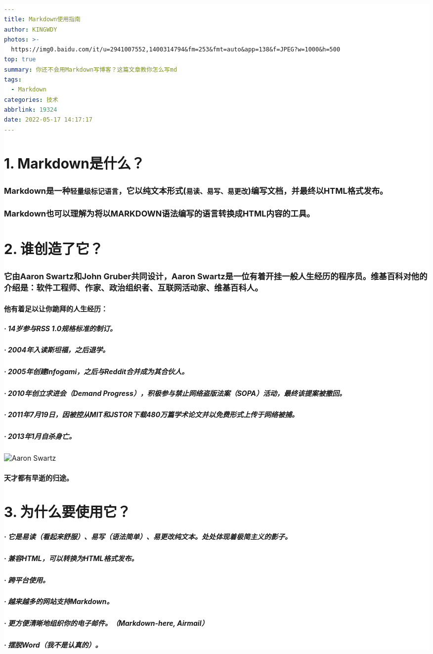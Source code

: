 ```yaml
---
title: Markdown使用指南
author: KINGWDY
photos: >-
  https://img0.baidu.com/it/u=2941007552,1400314794&fm=253&fmt=auto&app=138&f=JPEG?w=1000&h=500
top: true
summary: 你还不会用Markdown写博客？这篇文章教你怎么写md
tags:
  - Markdown
categories: 技术
abbrlink: 19324
date: 2022-05-17 14:17:17
---
```


# 1. Markdown是什么？
### Markdown是一种`轻量级标记语言`，它以纯文本形式(`易读、易写、易更改`)编写文档，并最终以HTML格式发布。
### Markdown也可以理解为将以MARKDOWN语法编写的语言转换成HTML内容的工具。

# 2. 谁创造了它？
### 它由Aaron Swartz和John Gruber共同设计，Aaron Swartz是一位有着开挂一般人生经历的程序员。维基百科对他的介绍是：软件工程师、作家、政治组织者、互联网活动家、维基百科人。
#### 他有着足以让你跪拜的人生经历：
##### · 14岁参与RSS 1.0规格标准的制订。
##### · 2004年入读斯坦福，之后退学。
##### · 2005年创建Infogami，之后与Reddit合并成为其合伙人。
##### · 2010年创立求进会（Demand Progress），积极参与禁止网络盗版法案（SOPA）活动，最终该提案被撤回。
##### · 2011年7月19日，因被控从MIT和JSTOR下载480万篇学术论文并以免费形式上传于网络被捕。
##### · 2013年1月自杀身亡。 
![Aaron Swartz](https://i.postimg.cc/dV3bP6YX/Aaron-Swartz.jpg)
#### 天才都有早逝的归途。
# 3. 为什么要使用它？
##### · 它是易读（看起来舒服）、易写（语法简单）、易更改纯文本。处处体现着极简主义的影子。
##### · 兼容HTML，可以转换为HTML格式发布。
##### · 跨平台使用。
##### · 越来越多的网站支持Markdown。
##### · 更方便清晰地组织你的电子邮件。（Markdown-here, Airmail）
##### · 摆脱Word（我不是认真的）。
